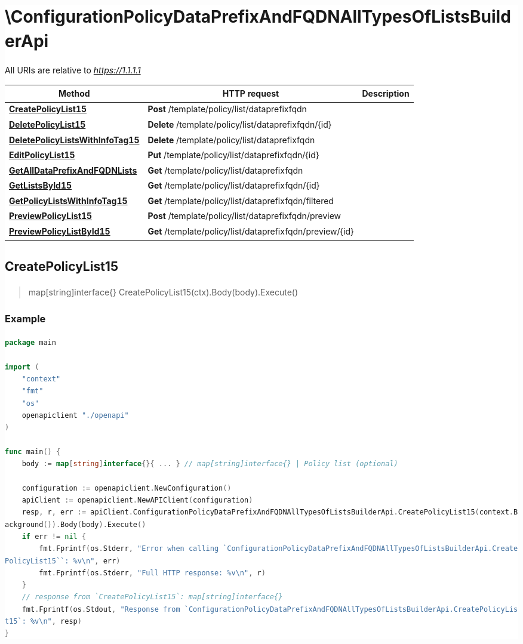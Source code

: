 # \ConfigurationPolicyDataPrefixAndFQDNAllTypesOfListsBuilderApi

All URIs are relative to *https://1.1.1.1*

Method | HTTP request | Description
------------- | ------------- | -------------
[**CreatePolicyList15**](ConfigurationPolicyDataPrefixAndFQDNAllTypesOfListsBuilderApi.md#CreatePolicyList15) | **Post** /template/policy/list/dataprefixfqdn | 
[**DeletePolicyList15**](ConfigurationPolicyDataPrefixAndFQDNAllTypesOfListsBuilderApi.md#DeletePolicyList15) | **Delete** /template/policy/list/dataprefixfqdn/{id} | 
[**DeletePolicyListsWithInfoTag15**](ConfigurationPolicyDataPrefixAndFQDNAllTypesOfListsBuilderApi.md#DeletePolicyListsWithInfoTag15) | **Delete** /template/policy/list/dataprefixfqdn | 
[**EditPolicyList15**](ConfigurationPolicyDataPrefixAndFQDNAllTypesOfListsBuilderApi.md#EditPolicyList15) | **Put** /template/policy/list/dataprefixfqdn/{id} | 
[**GetAllDataPrefixAndFQDNLists**](ConfigurationPolicyDataPrefixAndFQDNAllTypesOfListsBuilderApi.md#GetAllDataPrefixAndFQDNLists) | **Get** /template/policy/list/dataprefixfqdn | 
[**GetListsById15**](ConfigurationPolicyDataPrefixAndFQDNAllTypesOfListsBuilderApi.md#GetListsById15) | **Get** /template/policy/list/dataprefixfqdn/{id} | 
[**GetPolicyListsWithInfoTag15**](ConfigurationPolicyDataPrefixAndFQDNAllTypesOfListsBuilderApi.md#GetPolicyListsWithInfoTag15) | **Get** /template/policy/list/dataprefixfqdn/filtered | 
[**PreviewPolicyList15**](ConfigurationPolicyDataPrefixAndFQDNAllTypesOfListsBuilderApi.md#PreviewPolicyList15) | **Post** /template/policy/list/dataprefixfqdn/preview | 
[**PreviewPolicyListById15**](ConfigurationPolicyDataPrefixAndFQDNAllTypesOfListsBuilderApi.md#PreviewPolicyListById15) | **Get** /template/policy/list/dataprefixfqdn/preview/{id} | 



## CreatePolicyList15

> map[string]interface{} CreatePolicyList15(ctx).Body(body).Execute()





### Example

```go
package main

import (
    "context"
    "fmt"
    "os"
    openapiclient "./openapi"
)

func main() {
    body := map[string]interface{}{ ... } // map[string]interface{} | Policy list (optional)

    configuration := openapiclient.NewConfiguration()
    apiClient := openapiclient.NewAPIClient(configuration)
    resp, r, err := apiClient.ConfigurationPolicyDataPrefixAndFQDNAllTypesOfListsBuilderApi.CreatePolicyList15(context.Background()).Body(body).Execute()
    if err != nil {
        fmt.Fprintf(os.Stderr, "Error when calling `ConfigurationPolicyDataPrefixAndFQDNAllTypesOfListsBuilderApi.CreatePolicyList15``: %v\n", err)
        fmt.Fprintf(os.Stderr, "Full HTTP response: %v\n", r)
    }
    // response from `CreatePolicyList15`: map[string]interface{}
    fmt.Fprintf(os.Stdout, "Response from `ConfigurationPolicyDataPrefixAndFQDNAllTypesOfListsBuilderApi.CreatePolicyList15`: %v\n", resp)
}
```

